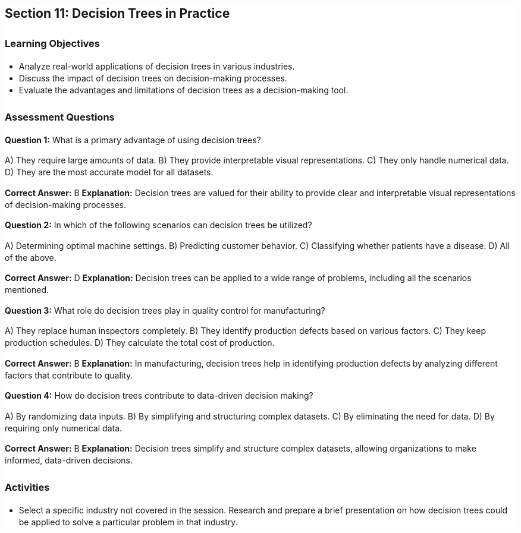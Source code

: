 ## Section 11: Decision Trees in Practice

### Learning Objectives
- Analyze real-world applications of decision trees in various industries.
- Discuss the impact of decision trees on decision-making processes.
- Evaluate the advantages and limitations of decision trees as a decision-making tool.

### Assessment Questions

**Question 1:** What is a primary advantage of using decision trees?

  A) They require large amounts of data.
  B) They provide interpretable visual representations.
  C) They only handle numerical data.
  D) They are the most accurate model for all datasets.

**Correct Answer:** B
**Explanation:** Decision trees are valued for their ability to provide clear and interpretable visual representations of decision-making processes.

**Question 2:** In which of the following scenarios can decision trees be utilized?

  A) Determining optimal machine settings.
  B) Predicting customer behavior.
  C) Classifying whether patients have a disease.
  D) All of the above.

**Correct Answer:** D
**Explanation:** Decision trees can be applied to a wide range of problems, including all the scenarios mentioned.

**Question 3:** What role do decision trees play in quality control for manufacturing?

  A) They replace human inspectors completely.
  B) They identify production defects based on various factors.
  C) They keep production schedules.
  D) They calculate the total cost of production.

**Correct Answer:** B
**Explanation:** In manufacturing, decision trees help in identifying production defects by analyzing different factors that contribute to quality.

**Question 4:** How do decision trees contribute to data-driven decision making?

  A) By randomizing data inputs.
  B) By simplifying and structuring complex datasets.
  C) By eliminating the need for data.
  D) By requiring only numerical data.

**Correct Answer:** B
**Explanation:** Decision trees simplify and structure complex datasets, allowing organizations to make informed, data-driven decisions.

### Activities
- Select a specific industry not covered in the session. Research and prepare a brief presentation on how decision trees could be applied to solve a particular problem in that industry.
